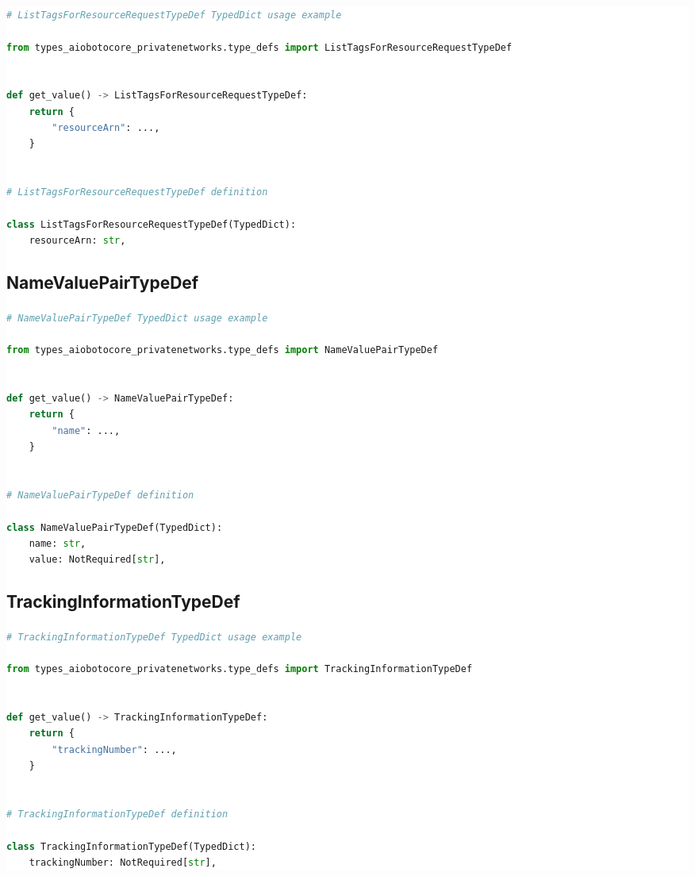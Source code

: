 ```python
# ListTagsForResourceRequestTypeDef TypedDict usage example

from types_aiobotocore_privatenetworks.type_defs import ListTagsForResourceRequestTypeDef


def get_value() -> ListTagsForResourceRequestTypeDef:
    return {
        "resourceArn": ...,
    }


# ListTagsForResourceRequestTypeDef definition

class ListTagsForResourceRequestTypeDef(TypedDict):
    resourceArn: str,
```


## NameValuePairTypeDef

```python
# NameValuePairTypeDef TypedDict usage example

from types_aiobotocore_privatenetworks.type_defs import NameValuePairTypeDef


def get_value() -> NameValuePairTypeDef:
    return {
        "name": ...,
    }


# NameValuePairTypeDef definition

class NameValuePairTypeDef(TypedDict):
    name: str,
    value: NotRequired[str],
```


## TrackingInformationTypeDef

```python
# TrackingInformationTypeDef TypedDict usage example

from types_aiobotocore_privatenetworks.type_defs import TrackingInformationTypeDef


def get_value() -> TrackingInformationTypeDef:
    return {
        "trackingNumber": ...,
    }


# TrackingInformationTypeDef definition

class TrackingInformationTypeDef(TypedDict):
    trackingNumber: NotRequired[str],
```
